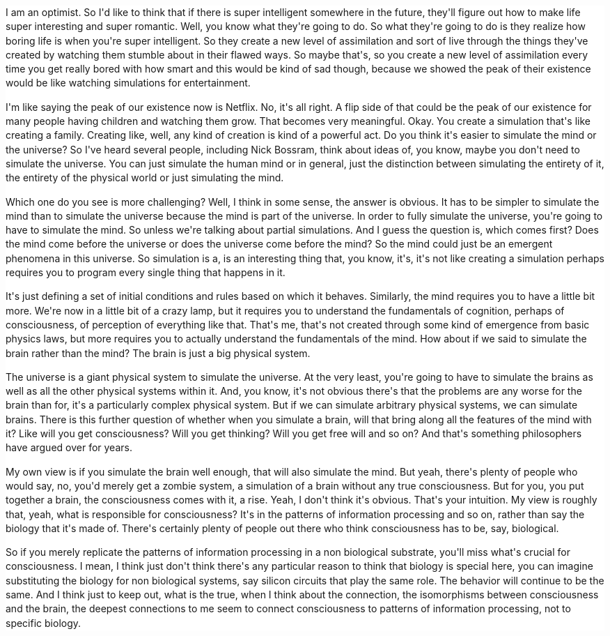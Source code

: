 I am an optimist. So I'd like to think that if there is super intelligent somewhere in the future, they'll figure out how to make life super interesting and super romantic. Well, you know what they're going to do. So what they're going to do is they realize how boring life is when you're super intelligent. So they create a new level of assimilation and sort of live through the things they've created by watching them stumble about in their flawed ways. So maybe that's, so you create a new level of assimilation every time you get really bored with how smart and this would be kind of sad though, because we showed the peak of their existence would be like watching simulations for entertainment.

I'm like saying the peak of our existence now is Netflix. No, it's all right. A flip side of that could be the peak of our existence for many people having children and watching them grow. That becomes very meaningful. Okay. You create a simulation that's like creating a family. Creating like, well, any kind of creation is kind of a powerful act. Do you think it's easier to simulate the mind or the universe? So I've heard several people, including Nick Bossram, think about ideas of, you know, maybe you don't need to simulate the universe. You can just simulate the human mind or in general, just the distinction between simulating the entirety of it, the entirety of the physical world or just simulating the mind.

Which one do you see is more challenging? Well, I think in some sense, the answer is obvious. It has to be simpler to simulate the mind than to simulate the universe because the mind is part of the universe. In order to fully simulate the universe, you're going to have to simulate the mind. So unless we're talking about partial simulations. And I guess the question is, which comes first? Does the mind come before the universe or does the universe come before the mind? So the mind could just be an emergent phenomena in this universe. So simulation is a, is an interesting thing that, you know, it's, it's not like creating a simulation perhaps requires you to program every single thing that happens in it.

It's just defining a set of initial conditions and rules based on which it behaves. Similarly, the mind requires you to have a little bit more. We're now in a little bit of a crazy lamp, but it requires you to understand the fundamentals of cognition, perhaps of consciousness, of perception of everything like that. That's me, that's not created through some kind of emergence from basic physics laws, but more requires you to actually understand the fundamentals of the mind. How about if we said to simulate the brain rather than the mind? The brain is just a big physical system.

The universe is a giant physical system to simulate the universe. At the very least, you're going to have to simulate the brains as well as all the other physical systems within it. And, you know, it's not obvious there's that the problems are any worse for the brain than for, it's a particularly complex physical system. But if we can simulate arbitrary physical systems, we can simulate brains. There is this further question of whether when you simulate a brain, will that bring along all the features of the mind with it? Like will you get consciousness? Will you get thinking? Will you get free will and so on? And that's something philosophers have argued over for years.

My own view is if you simulate the brain well enough, that will also simulate the mind. But yeah, there's plenty of people who would say, no, you'd merely get a zombie system, a simulation of a brain without any true consciousness. But for you, you put together a brain, the consciousness comes with it, a rise. Yeah, I don't think it's obvious. That's your intuition. My view is roughly that, yeah, what is responsible for consciousness? It's in the patterns of information processing and so on, rather than say the biology that it's made of. There's certainly plenty of people out there who think consciousness has to be, say, biological.

So if you merely replicate the patterns of information processing in a non biological substrate, you'll miss what's crucial for consciousness. I mean, I think just don't think there's any particular reason to think that biology is special here, you can imagine substituting the biology for non biological systems, say silicon circuits that play the same role. The behavior will continue to be the same. And I think just to keep out, what is the true, when I think about the connection, the isomorphisms between consciousness and the brain, the deepest connections to me seem to connect consciousness to patterns of information processing, not to specific biology.
